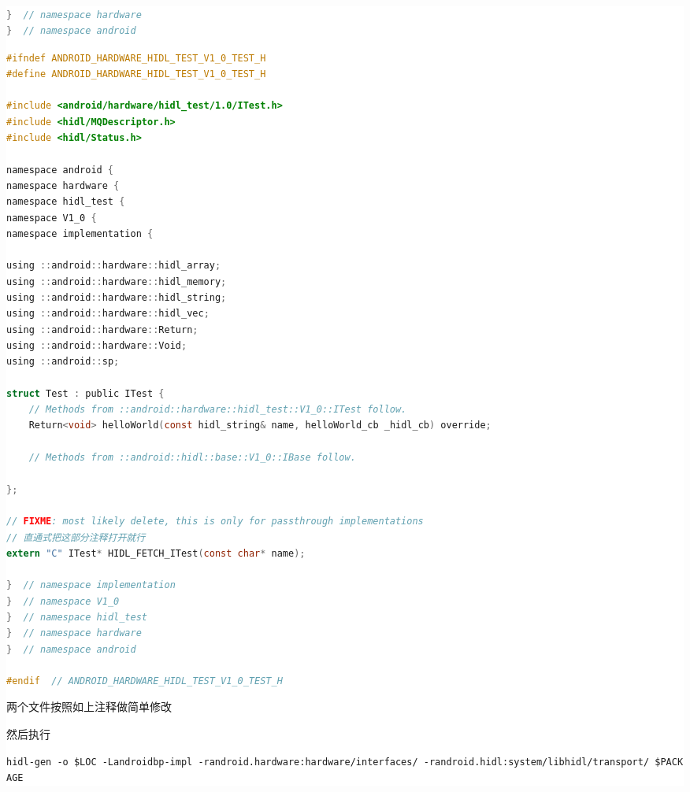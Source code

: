 ```cpp
}  // namespace hardware
}  // namespace android
```

```h
#ifndef ANDROID_HARDWARE_HIDL_TEST_V1_0_TEST_H
#define ANDROID_HARDWARE_HIDL_TEST_V1_0_TEST_H

#include <android/hardware/hidl_test/1.0/ITest.h>
#include <hidl/MQDescriptor.h>
#include <hidl/Status.h>

namespace android {
namespace hardware {
namespace hidl_test {
namespace V1_0 {
namespace implementation {

using ::android::hardware::hidl_array;
using ::android::hardware::hidl_memory;
using ::android::hardware::hidl_string;
using ::android::hardware::hidl_vec;
using ::android::hardware::Return;
using ::android::hardware::Void;
using ::android::sp;

struct Test : public ITest {
    // Methods from ::android::hardware::hidl_test::V1_0::ITest follow.
    Return<void> helloWorld(const hidl_string& name, helloWorld_cb _hidl_cb) override;

    // Methods from ::android::hidl::base::V1_0::IBase follow.

};

// FIXME: most likely delete, this is only for passthrough implementations
// 直通式把这部分注释打开就行
extern "C" ITest* HIDL_FETCH_ITest(const char* name);

}  // namespace implementation
}  // namespace V1_0
}  // namespace hidl_test
}  // namespace hardware
}  // namespace android

#endif  // ANDROID_HARDWARE_HIDL_TEST_V1_0_TEST_H
```

两个文件按照如上注释做简单修改  

然后执行  

```xml
hidl-gen -o $LOC -Landroidbp-impl -randroid.hardware:hardware/interfaces/ -randroid.hidl:system/libhidl/transport/ $PACKAGE
```

